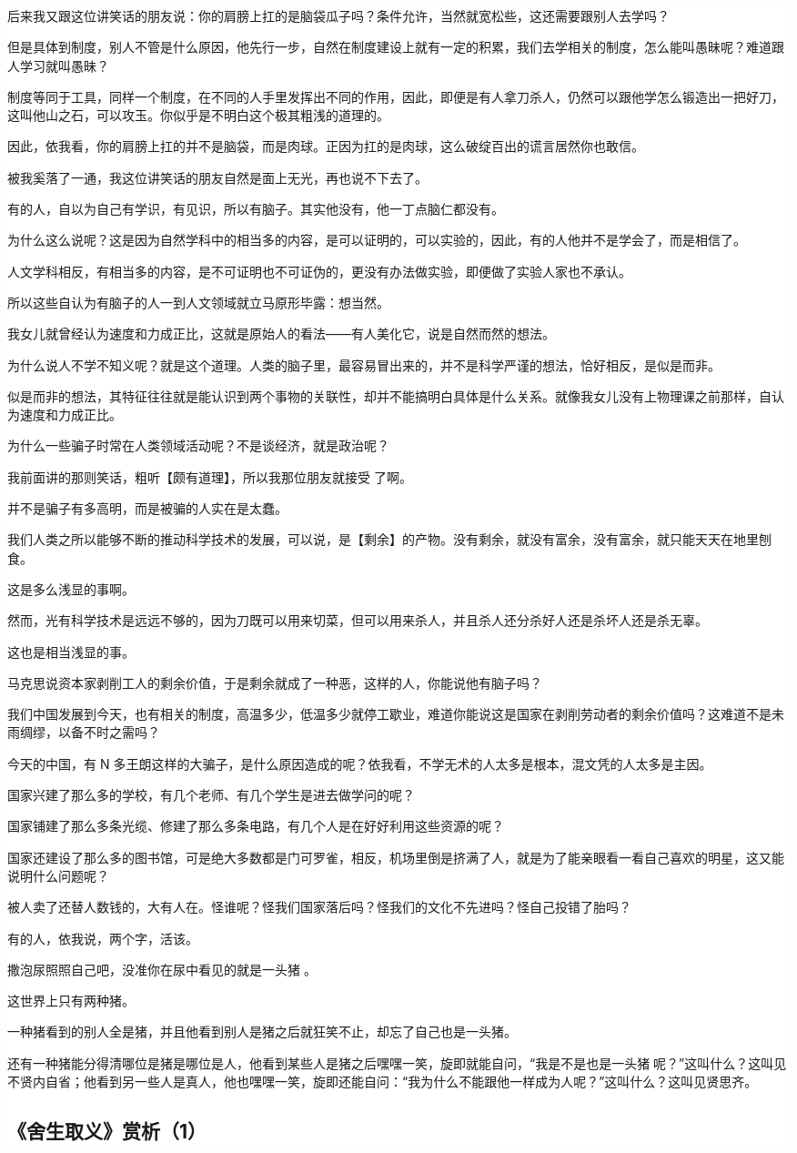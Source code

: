 后来我又跟这位讲笑话的朋友说：你的肩膀上扛的是脑袋瓜子吗？条件允许，当然就宽松些，这还需要跟别人去学吗？

但是具体到制度，别人不管是什么原因，他先行一步，自然在制度建设上就有一定的积累，我们去学相关的制度，怎么能叫愚昧呢？难道跟人学习就叫愚昧？

制度等同于工具，同样一个制度，在不同的人手里发挥出不同的作用，因此，即便是有人拿刀杀人，仍然可以跟他学怎么锻造出一把好刀，这叫他山之石，可以攻玉。你似乎是不明白这个极其粗浅的道理的。

因此，依我看，你的肩膀上扛的并不是脑袋，而是肉球。正因为扛的是肉球，这么破绽百出的谎言居然你也敢信。

被我奚落了一通，我这位讲笑话的朋友自然是面上无光，再也说不下去了。

有的人，自以为自己有学识，有见识，所以有脑子。其实他没有，他一丁点脑仁都没有。

为什么这么说呢？这是因为自然学科中的相当多的内容，是可以证明的，可以实验的，因此，有的人他并不是学会了，而是相信了。

人文学科相反，有相当多的内容，是不可证明也不可证伪的，更没有办法做实验，即便做了实验人家也不承认。

所以这些自认为有脑子的人一到人文领域就立马原形毕露：想当然。

我女儿就曾经认为速度和力成正比，这就是原始人的看法——有人美化它，说是自然而然的想法。

为什么说人不学不知义呢？就是这个道理。人类的脑子里，最容易冒出来的，并不是科学严谨的想法，恰好相反，是似是而非。

似是而非的想法，其特征往往就是能认识到两个事物的关联性，却并不能搞明白具体是什么关系。就像我女儿没有上物理课之前那样，自认为速度和力成正比。

为什么一些骗子时常在人类领域活动呢？不是谈经济，就是政治呢？

我前面讲的那则笑话，粗听【颇有道理】，所以我那位朋友就接受 了啊。

并不是骗子有多高明，而是被骗的人实在是太蠢。

我们人类之所以能够不断的推动科学技术的发展，可以说，是【剩余】的产物。没有剩余，就没有富余，没有富余，就只能天天在地里刨食。

这是多么浅显的事啊。

然而，光有科学技术是远远不够的，因为刀既可以用来切菜，但可以用来杀人，并且杀人还分杀好人还是杀坏人还是杀无辜。

这也是相当浅显的事。

马克思说资本家剥削工人的剩余价值，于是剩余就成了一种恶，这样的人，你能说他有脑子吗？

我们中国发展到今天，也有相关的制度，高温多少，低温多少就停工歇业，难道你能说这是国家在剥削劳动者的剩余价值吗？这难道不是未雨绸缪，以备不时之需吗？

今天的中国，有 N 多王朗这样的大骗子，是什么原因造成的呢？依我看，不学无术的人太多是根本，混文凭的人太多是主因。

国家兴建了那么多的学校，有几个老师、有几个学生是进去做学问的呢？

国家铺建了那么多条光缆、修建了那么多条电路，有几个人是在好好利用这些资源的呢？

国家还建设了那么多的图书馆，可是绝大多数都是门可罗雀，相反，机场里倒是挤满了人，就是为了能亲眼看一看自己喜欢的明星，这又能说明什么问题呢？

被人卖了还替人数钱的，大有人在。怪谁呢？怪我们国家落后吗？怪我们的文化不先进吗？怪自己投错了胎吗？

有的人，依我说，两个字，活该。

撒泡尿照照自己吧，没准你在尿中看见的就是一头猪 。

这世界上只有两种猪。

一种猪看到的别人全是猪，并且他看到别人是猪之后就狂笑不止，却忘了自己也是一头猪。

还有一种猪能分得清哪位是猪是哪位是人，他看到某些人是猪之后嘿嘿一笑，旋即就能自问，“我是不是也是一头猪 呢？”这叫什么？这叫见不贤内自省；他看到另一些人是真人，他也嘿嘿一笑，旋即还能自问：“我为什么不能跟他一样成为人呢？”这叫什么？这叫见贤思齐。

## 《舍生取义》赏析（1）
